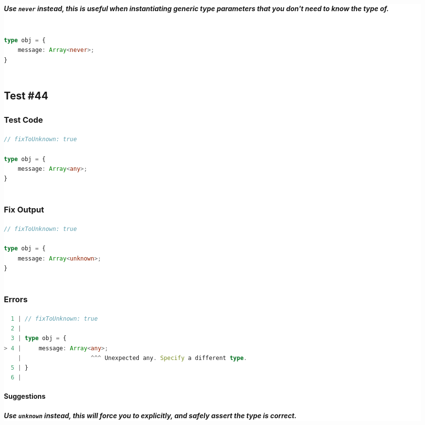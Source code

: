 ##### Use `never` instead, this is useful when instantiating generic type parameters that you don't need to know the type of.


```ts

type obj = {
    message: Array<never>;
}
            
```

## Test #44

### Test Code


```ts
// fixToUnknown: true

type obj = {
    message: Array<any>;
}
            
```

### Fix Output


```ts
// fixToUnknown: true

type obj = {
    message: Array<unknown>;
}
            
```

### Errors


```ts
  1 | // fixToUnknown: true
  2 |
  3 | type obj = {
> 4 |     message: Array<any>;
    |                    ^^^ Unexpected any. Specify a different type.
  5 | }
  6 |             
```

#### Suggestions

##### Use `unknown` instead, this will force you to explicitly, and safely assert the type is correct.

